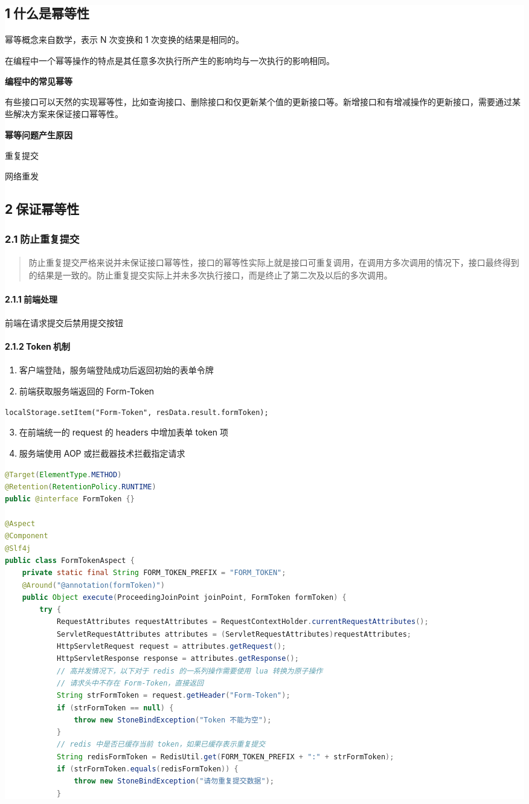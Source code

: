 ## 1 什么是幂等性

幂等概念来自数学，表示 N 次变换和 1 次变换的结果是相同的。

在编程中一个幂等操作的特点是其任意多次执行所产生的影响均与一次执行的影响相同。

**编程中的常见幂等**

有些接口可以天然的实现幂等性，比如查询接口、删除接口和仅更新某个值的更新接口等。新增接口和有增减操作的更新接口，需要通过某些解决方案来保证接口幂等性。

**幂等问题产生原因**

重复提交

网络重发

## 2 保证幂等性

### 2.1 防止重复提交

> 防止重复提交严格来说并未保证接口幂等性，接口的幂等性实际上就是接口可重复调用，在调用方多次调用的情况下，接口最终得到的结果是一致的。防止重复提交实际上并未多次执行接口，而是终止了第二次及以后的多次调用。

#### 2.1.1 前端处理

前端在请求提交后禁用提交按钮

#### 2.1.2 Token 机制

1. 客户端登陆，服务端登陆成功后返回初始的表单令牌

2. 前端获取服务端返回的 Form-Token

```
localStorage.setItem("Form-Token", resData.result.formToken);
```

3. 在前端统一的 request 的 headers 中增加表单 token 项

4. 服务端使用 AOP 或拦截器技术拦截指定请求

```java
@Target(ElementType.METHOD)
@Retention(RetentionPolicy.RUNTIME)
public @interface FormToken {}

@Aspect
@Component
@Slf4j
public class FormTokenAspect {
    private static final String FORM_TOKEN_PREFIX = "FORM_TOKEN";
    @Around("@annotation(formToken)")
    public Object execute(ProceedingJoinPoint joinPoint, FormToken formToken) {
        try {
            RequestAttributes requestAttributes = RequestContextHolder.currentRequestAttributes();
            ServletRequestAttributes attributes = (ServletRequestAttributes)requestAttributes;
            HttpServletRequest request = attributes.getRequest();
            HttpServletResponse response = attributes.getResponse();
            // 高并发情况下，以下对于 redis 的一系列操作需要使用 lua 转换为原子操作
            // 请求头中不存在 Form-Token，直接返回
            String strFormToken = request.getHeader("Form-Token");
            if (strFormToken == null) {
                throw new StoneBindException("Token 不能为空");
            }
            // redis 中是否已缓存当前 token，如果已缓存表示重复提交
            String redisFormToken = RedisUtil.get(FORM_TOKEN_PREFIX + ":" + strFormToken);
            if (strFormToken.equals(redisFormToken)) {
                throw new StoneBindException("请勿重复提交数据");
            }
```